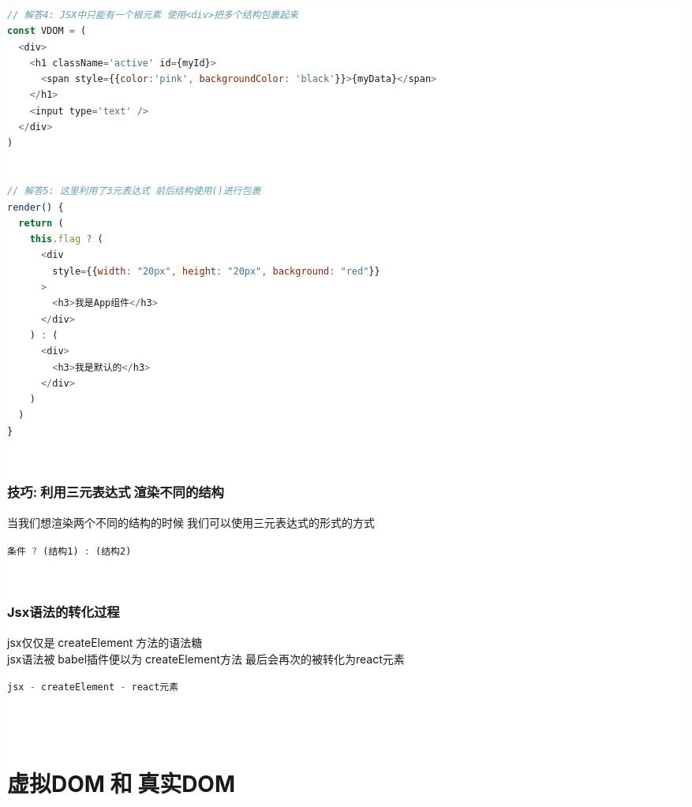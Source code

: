 ```js 
// 解答4: JSX中只能有一个根元素 使用<div>把多个结构包裹起来
const VDOM = (
  <div>
    <h1 className='active' id={myId}>
      <span style={{color:'pink', backgroundColor: 'black'}}>{myData}</span>
    </h1>
    <input type='text' />
  </div>
)


// 解答5: 这里利用了3元表达式 前后结构使用()进行包裹
render() {
  return (
    this.flag ? (
      <div 
        style={{width: "20px", height: "20px", background: "red"}}
      >
        <h3>我是App组件</h3>
      </div>
    ) : (
      <div>
        <h3>我是默认的</h3>
      </div>
    )
  )
}
```

<br>

### 技巧: 利用三元表达式 渲染不同的结构
当我们想渲染两个不同的结构的时候 我们可以使用三元表达式的形式的方式

```js
条件 ? (结构1) : (结构2)
```

<br>

### Jsx语法的转化过程
jsx仅仅是 createElement 方法的语法糖   
jsx语法被 babel插件便以为 createElement方法 最后会再次的被转化为react元素

```s
jsx - createElement - react元素
```

<br><br>

# 虚拟DOM 和 真实DOM
